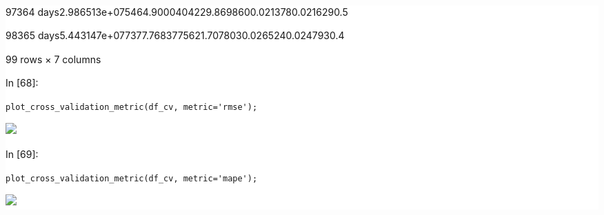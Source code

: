 97364 days2.986513e+075464.9000404229.8698600.0213780.0216290.5

98365 days5.443147e+077377.7683775621.7078030.0265240.0247930.4

99 rows × 7 columns

In \[68\]:

    plot_cross_validation_metric(df_cv, metric='rmse'); 

![](https://www.kaggleusercontent.com/kf/33406342/eyJhbGciOiJkaXIiLCJlbmMiOiJBMTI4Q0JDLUhTMjU2In0..nbGzvutVCsrIxnly2nIyvg.DMkdh133Ww15ufatpKLuS_kFO6KdrUgMUxq9TRI-hMVtsPKFL5LlXPFLiYn5DEw3r7JSd-cbKfEWe66Sqj-2vTxupwZRtKWaVW6sofj2UPNNptW5lNO67_AkkrcCUbwx8YCq_3Gv-X_Y-KoUG08rxc2_wxYYs2mWihTrS9Yd7C8XHYeAbUWDK7xEKrc20--u8yBExSNCiA2vXegVhfeRPHfBfRaLgGn558gdLW5U4KeWM00mM_ukEth0Glwi3EmTDDiJ42a0yG6-aBeDJOBdX4pfGSCBDtpqlCGO5uYW2KG-l3WvhJw_p9olp7Awrnto7cld8re2_FFKLT7VzHmDvSewvkYoyrWX5f_f0KPi3ZtcLP6z-0QsqrubeWYFYDQsplMKi2PUyRR57nFVSuUfh9X01cBYbCE7FBFY8a7Sob4EErKr7rDg3aktdNNN7I_ekCHCQF7eN3OkqqGqve1_DfDsOGUOnT_hwvps9Bo7KLiNwrJy4ud6UbLyW-Icohmt1BHl2WRkJAfkfwNLGhPeVmQ0mN7BPPfVP6hTiBlnbaf7dgiwbbMy9o2050-ceADTJWmxKjkEbsi-7SB_zbpdc5XfXD9Bi0oH6Grb71cFxGOYzH41HM20phixjAERq6iNQCZ4PTclIeySSJscMANGCMHS2g5Z-sPz5YOxTN3sXC4.axN8ODMyWnNUZwNbkoANdQ/__results___files/__results___92_0.png)

In \[69\]:

    plot_cross_validation_metric(df_cv, metric='mape'); 

![](https://www.kaggleusercontent.com/kf/33406342/eyJhbGciOiJkaXIiLCJlbmMiOiJBMTI4Q0JDLUhTMjU2In0..nbGzvutVCsrIxnly2nIyvg.DMkdh133Ww15ufatpKLuS_kFO6KdrUgMUxq9TRI-hMVtsPKFL5LlXPFLiYn5DEw3r7JSd-cbKfEWe66Sqj-2vTxupwZRtKWaVW6sofj2UPNNptW5lNO67_AkkrcCUbwx8YCq_3Gv-X_Y-KoUG08rxc2_wxYYs2mWihTrS9Yd7C8XHYeAbUWDK7xEKrc20--u8yBExSNCiA2vXegVhfeRPHfBfRaLgGn558gdLW5U4KeWM00mM_ukEth0Glwi3EmTDDiJ42a0yG6-aBeDJOBdX4pfGSCBDtpqlCGO5uYW2KG-l3WvhJw_p9olp7Awrnto7cld8re2_FFKLT7VzHmDvSewvkYoyrWX5f_f0KPi3ZtcLP6z-0QsqrubeWYFYDQsplMKi2PUyRR57nFVSuUfh9X01cBYbCE7FBFY8a7Sob4EErKr7rDg3aktdNNN7I_ekCHCQF7eN3OkqqGqve1_DfDsOGUOnT_hwvps9Bo7KLiNwrJy4ud6UbLyW-Icohmt1BHl2WRkJAfkfwNLGhPeVmQ0mN7BPPfVP6hTiBlnbaf7dgiwbbMy9o2050-ceADTJWmxKjkEbsi-7SB_zbpdc5XfXD9Bi0oH6Grb71cFxGOYzH41HM20phixjAERq6iNQCZ4PTclIeySSJscMANGCMHS2g5Z-sPz5YOxTN3sXC4.axN8ODMyWnNUZwNbkoANdQ/__results___files/__results___93_0.png)
